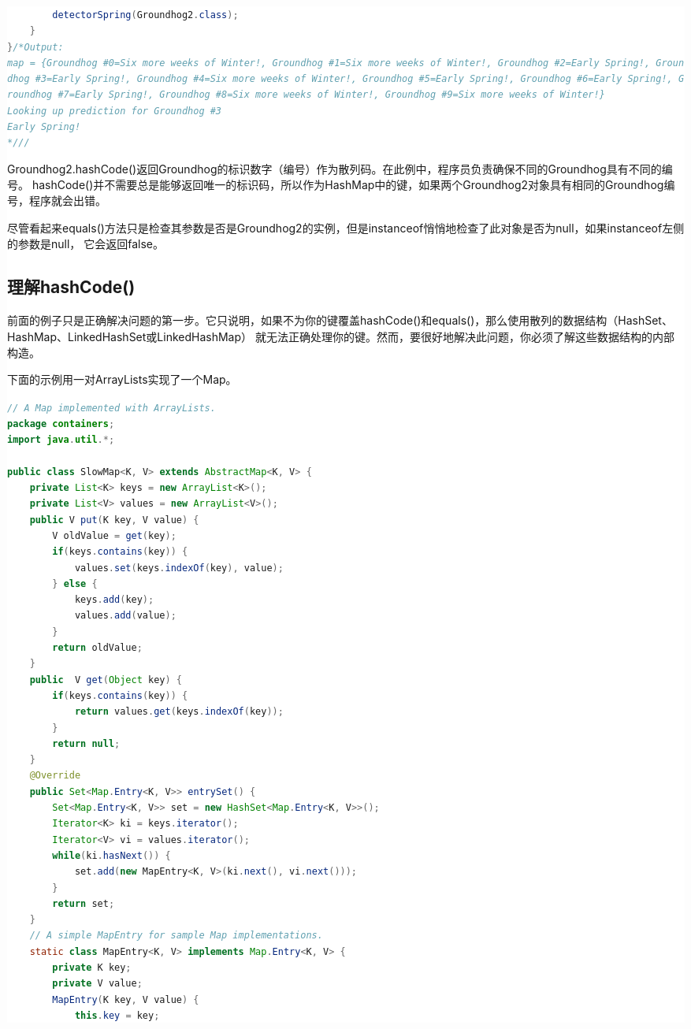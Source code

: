 ```java
        detectorSpring(Groundhog2.class);  
	}
}/*Output:
map = {Groundhog #0=Six more weeks of Winter!, Groundhog #1=Six more weeks of Winter!, Groundhog #2=Early Spring!, Groundhog #3=Early Spring!, Groundhog #4=Six more weeks of Winter!, Groundhog #5=Early Spring!, Groundhog #6=Early Spring!, Groundhog #7=Early Spring!, Groundhog #8=Six more weeks of Winter!, Groundhog #9=Six more weeks of Winter!}
Looking up prediction for Groundhog #3
Early Spring!
*///
```
Groundhog2.hashCode()返回Groundhog的标识数字（编号）作为散列码。在此例中，程序员负责确保不同的Groundhog具有不同的编号。
hashCode()并不需要总是能够返回唯一的标识码，所以作为HashMap中的键，如果两个Groundhog2对象具有相同的Groundhog编号，程序就会出错。  

尽管看起来equals()方法只是检查其参数是否是Groundhog2的实例，但是instanceof悄悄地检查了此对象是否为null，如果instanceof左侧的参数是null，
它会返回false。

## 理解hashCode()
前面的例子只是正确解决问题的第一步。它只说明，如果不为你的键覆盖hashCode()和equals()，那么使用散列的数据结构（HashSet、HashMap、LinkedHashSet或LinkedHashMap）
就无法正确处理你的键。然而，要很好地解决此问题，你必须了解这些数据结构的内部构造。

下面的示例用一对ArrayLists实现了一个Map。
```java
// A Map implemented with ArrayLists.
package containers;
import java.util.*;

public class SlowMap<K, V> extends AbstractMap<K, V> {
    private List<K> keys = new ArrayList<K>();
    private List<V> values = new ArrayList<V>();
    public V put(K key, V value) {
    	V oldValue = get(key);
    	if(keys.contains(key)) {
    		values.set(keys.indexOf(key), value);
    	} else {
    		keys.add(key);
    		values.add(value);
    	}
    	return oldValue;
    }
    public  V get(Object key) {
    	if(keys.contains(key)) {
    	    return values.get(keys.indexOf(key));
    	}
    	return null;
    }
    @Override
    public Set<Map.Entry<K, V>> entrySet() {
        Set<Map.Entry<K, V>> set = new HashSet<Map.Entry<K, V>>();
        Iterator<K> ki = keys.iterator();
        Iterator<V> vi = values.iterator();
        while(ki.hasNext()) {
        	set.add(new MapEntry<K, V>(ki.next(), vi.next()));
        }
        return set;
    }
    // A simple MapEntry for sample Map implementations.
    static class MapEntry<K, V> implements Map.Entry<K, V> {
        private K key;
        private V value;
        MapEntry(K key, V value) {
        	this.key = key;
```